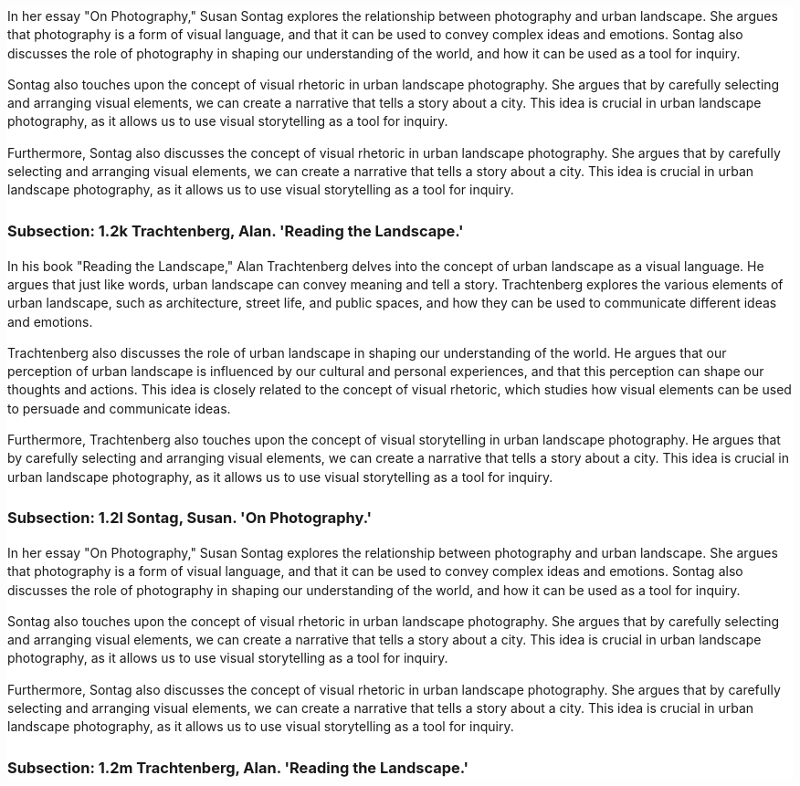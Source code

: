 In her essay "On Photography," Susan Sontag explores the relationship between photography and urban landscape. She argues that photography is a form of visual language, and that it can be used to convey complex ideas and emotions. Sontag also discusses the role of photography in shaping our understanding of the world, and how it can be used as a tool for inquiry.

Sontag also touches upon the concept of visual rhetoric in urban landscape photography. She argues that by carefully selecting and arranging visual elements, we can create a narrative that tells a story about a city. This idea is crucial in urban landscape photography, as it allows us to use visual storytelling as a tool for inquiry.

Furthermore, Sontag also discusses the concept of visual rhetoric in urban landscape photography. She argues that by carefully selecting and arranging visual elements, we can create a narrative that tells a story about a city. This idea is crucial in urban landscape photography, as it allows us to use visual storytelling as a tool for inquiry.

### Subsection: 1.2k Trachtenberg, Alan. 'Reading the Landscape.'

In his book "Reading the Landscape," Alan Trachtenberg delves into the concept of urban landscape as a visual language. He argues that just like words, urban landscape can convey meaning and tell a story. Trachtenberg explores the various elements of urban landscape, such as architecture, street life, and public spaces, and how they can be used to communicate different ideas and emotions.

Trachtenberg also discusses the role of urban landscape in shaping our understanding of the world. He argues that our perception of urban landscape is influenced by our cultural and personal experiences, and that this perception can shape our thoughts and actions. This idea is closely related to the concept of visual rhetoric, which studies how visual elements can be used to persuade and communicate ideas.

Furthermore, Trachtenberg also touches upon the concept of visual storytelling in urban landscape photography. He argues that by carefully selecting and arranging visual elements, we can create a narrative that tells a story about a city. This idea is crucial in urban landscape photography, as it allows us to use visual storytelling as a tool for inquiry.

### Subsection: 1.2l Sontag, Susan. 'On Photography.'

In her essay "On Photography," Susan Sontag explores the relationship between photography and urban landscape. She argues that photography is a form of visual language, and that it can be used to convey complex ideas and emotions. Sontag also discusses the role of photography in shaping our understanding of the world, and how it can be used as a tool for inquiry.

Sontag also touches upon the concept of visual rhetoric in urban landscape photography. She argues that by carefully selecting and arranging visual elements, we can create a narrative that tells a story about a city. This idea is crucial in urban landscape photography, as it allows us to use visual storytelling as a tool for inquiry.

Furthermore, Sontag also discusses the concept of visual rhetoric in urban landscape photography. She argues that by carefully selecting and arranging visual elements, we can create a narrative that tells a story about a city. This idea is crucial in urban landscape photography, as it allows us to use visual storytelling as a tool for inquiry.

### Subsection: 1.2m Trachtenberg, Alan. 'Reading the Landscape.'
